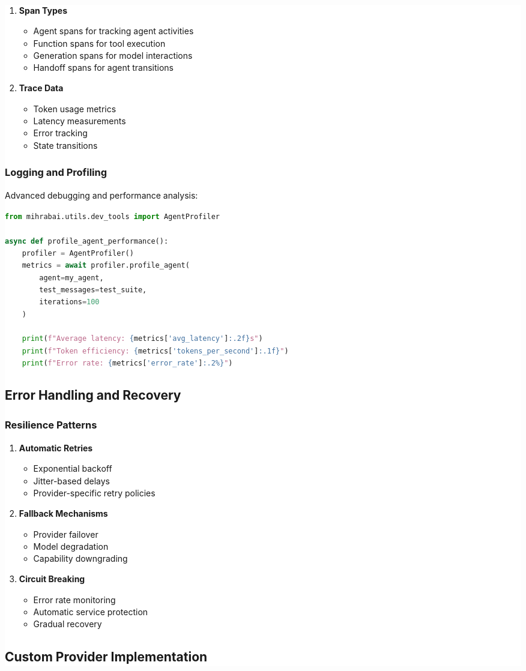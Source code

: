 1. **Span Types**
   - Agent spans for tracking agent activities
   - Function spans for tool execution
   - Generation spans for model interactions
   - Handoff spans for agent transitions

2. **Trace Data**
   - Token usage metrics
   - Latency measurements
   - Error tracking
   - State transitions

### Logging and Profiling

Advanced debugging and performance analysis:

```python
from mihrabai.utils.dev_tools import AgentProfiler

async def profile_agent_performance():
    profiler = AgentProfiler()
    metrics = await profiler.profile_agent(
        agent=my_agent,
        test_messages=test_suite,
        iterations=100
    )
    
    print(f"Average latency: {metrics['avg_latency']:.2f}s")
    print(f"Token efficiency: {metrics['tokens_per_second']:.1f}")
    print(f"Error rate: {metrics['error_rate']:.2%}")
```

## Error Handling and Recovery

### Resilience Patterns

1. **Automatic Retries**
   - Exponential backoff
   - Jitter-based delays
   - Provider-specific retry policies

2. **Fallback Mechanisms**
   - Provider failover
   - Model degradation
   - Capability downgrading

3. **Circuit Breaking**
   - Error rate monitoring
   - Automatic service protection
   - Gradual recovery

## Custom Provider Implementation
